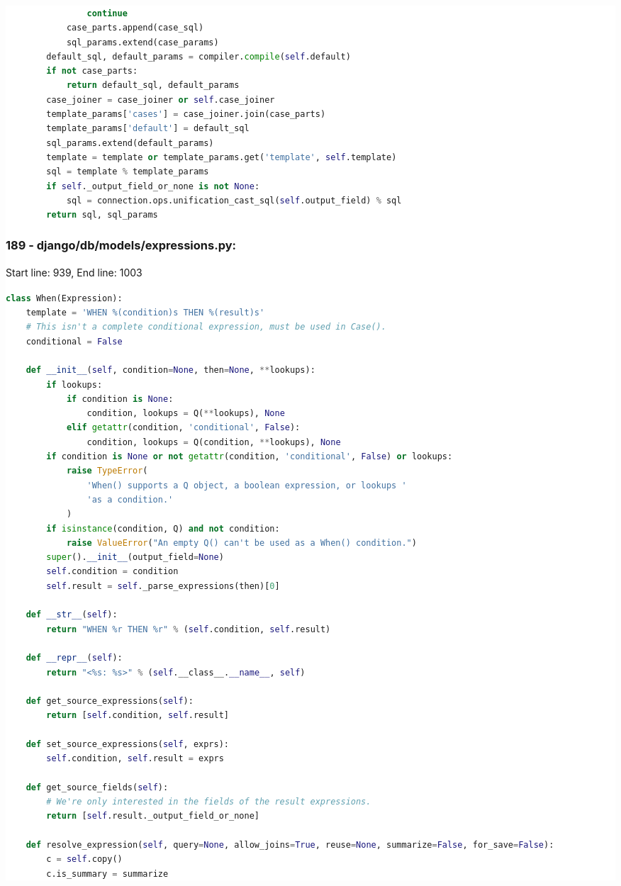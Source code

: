 ```python
                continue
            case_parts.append(case_sql)
            sql_params.extend(case_params)
        default_sql, default_params = compiler.compile(self.default)
        if not case_parts:
            return default_sql, default_params
        case_joiner = case_joiner or self.case_joiner
        template_params['cases'] = case_joiner.join(case_parts)
        template_params['default'] = default_sql
        sql_params.extend(default_params)
        template = template or template_params.get('template', self.template)
        sql = template % template_params
        if self._output_field_or_none is not None:
            sql = connection.ops.unification_cast_sql(self.output_field) % sql
        return sql, sql_params
```
### 189 - django/db/models/expressions.py:

Start line: 939, End line: 1003

```python
class When(Expression):
    template = 'WHEN %(condition)s THEN %(result)s'
    # This isn't a complete conditional expression, must be used in Case().
    conditional = False

    def __init__(self, condition=None, then=None, **lookups):
        if lookups:
            if condition is None:
                condition, lookups = Q(**lookups), None
            elif getattr(condition, 'conditional', False):
                condition, lookups = Q(condition, **lookups), None
        if condition is None or not getattr(condition, 'conditional', False) or lookups:
            raise TypeError(
                'When() supports a Q object, a boolean expression, or lookups '
                'as a condition.'
            )
        if isinstance(condition, Q) and not condition:
            raise ValueError("An empty Q() can't be used as a When() condition.")
        super().__init__(output_field=None)
        self.condition = condition
        self.result = self._parse_expressions(then)[0]

    def __str__(self):
        return "WHEN %r THEN %r" % (self.condition, self.result)

    def __repr__(self):
        return "<%s: %s>" % (self.__class__.__name__, self)

    def get_source_expressions(self):
        return [self.condition, self.result]

    def set_source_expressions(self, exprs):
        self.condition, self.result = exprs

    def get_source_fields(self):
        # We're only interested in the fields of the result expressions.
        return [self.result._output_field_or_none]

    def resolve_expression(self, query=None, allow_joins=True, reuse=None, summarize=False, for_save=False):
        c = self.copy()
        c.is_summary = summarize
```
